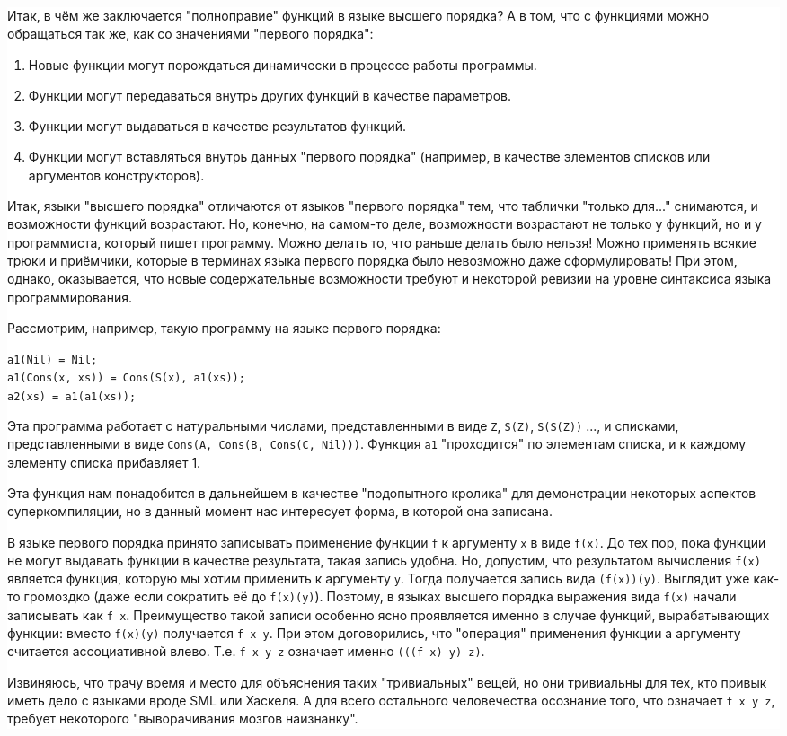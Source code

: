 Итак, в чём же заключается "полноправие" функций в языке высшего
порядка? А в том, что с функциями можно обращаться так же, как со
значениями "первого порядка":

1. Новые функции могут порождаться динамически в процессе работы программы.

2. Функции могут передаваться внутрь других функций в качестве параметров.

3. Функции могут выдаваться в качестве результатов функций.

4. Функции могут вставляться внутрь данных "первого порядка" (например,
   в качестве элементов списков или аргументов конструкторов).

Итак, языки "высшего порядка" отличаются от языков "первого порядка"
тем, что таблички "только для..." снимаются, и возможности функций
возрастают. Но, конечно, на самом-то деле, возможности возрастают не
только у функций, но и у программиста, который пишет программу. Можно
делать то, что раньше делать было нельзя! Можно применять всякие трюки и
приёмчики, которые в терминах языка первого порядка было невозможно даже
сформулировать! При этом, однако, оказывается, что новые содержательные
возможности требуют и некоторой ревизии на уровне синтаксиса языка
программирования.

Рассмотрим, например, такую программу на языке первого порядка:

    a1(Nil) = Nil;
    a1(Cons(x, xs)) = Cons(S(x), a1(xs));
    a2(xs) = a1(a1(xs));

Эта программа работает с натуральными числами, представленными в виде `Z`,
`S(Z)`, `S(S(Z))` ..., и списками, представленными в виде
`Cons(A, Cons(B, Cons(C, Nil)))`. Функция `a1` "проходится" по элементам списка,
и к каждому элементу списка прибавляет 1.

Эта функция нам понадобится в дальнейшем в качестве "подопытного
кролика" для демонстрации некоторых аспектов суперкомпиляции, но в
данный момент нас интересует форма, в которой она записана.

В языке первого порядка принято записывать применение функции `f` к
аргументу `x` в виде `f(x)`. До тех пор, пока функции не могут выдавать
функции в качестве результата, такая запись удобна. Но, допустим, что
результатом вычисления `f(x)` является функция, которую мы хотим применить
к аргументу `y`. Тогда получается запись вида `(f(x))(y)`. Выглядит уже
как-то громоздко (даже если сократить её до `f(x)(y)`). Поэтому, в языках
высшего порядка выражения вида `f(x)` начали записывать как `f x`.
Преимущество такой записи особенно ясно проявляется именно в случае
функций, вырабатывающих функции: вместо `f(x)(y)` получается `f x y`. При
этом договорились, что "операция" применения функции а аргументу
считается ассоциативной влево. Т.е. `f x y z` означает именно
`(((f x) y) z)`.

Извиняюсь, что трачу время и место для объяснения таких "тривиальных"
вещей, но они тривиальны для тех, кто привык иметь дело с языками вроде
SML или Хаскеля. А для всего остального человечества осознание того, что
означает `f x y z`, требует некоторого "выворачивания мозгов наизнанку".

